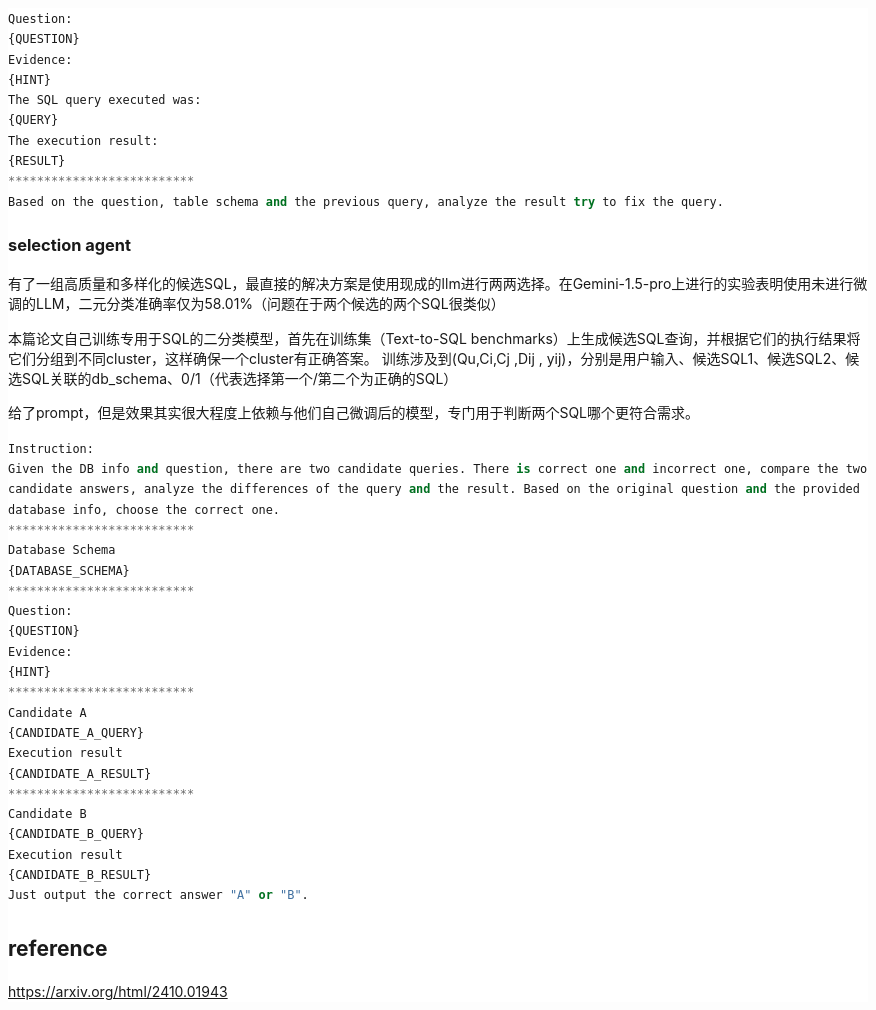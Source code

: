 ```python
Question:
{QUESTION}
Evidence:
{HINT}
The SQL query executed was:
{QUERY}
The execution result:
{RESULT}
**************************
Based on the question, table schema and the previous query, analyze the result try to fix the query.
```

### selection agent
有了一组高质量和多样化的候选SQL，最直接的解决方案是使用现成的llm进行两两选择。在Gemini-1.5-pro上进行的实验表明使用未进行微调的LLM，二元分类准确率仅为58.01%（问题在于两个候选的两个SQL很类似）

本篇论文自己训练专用于SQL的二分类模型，首先在训练集（Text-to-SQL benchmarks）上生成候选SQL查询，并根据它们的执行结果将它们分组到不同cluster，这样确保一个cluster有正确答案。
训练涉及到(Qu,Ci,Cj ,Dij , yij)，分别是用户输入、候选SQL1、候选SQL2、候选SQL关联的db_schema、0/1（代表选择第一个/第二个为正确的SQL）

给了prompt，但是效果其实很大程度上依赖与他们自己微调后的模型，专门用于判断两个SQL哪个更符合需求。
```python
Instruction:
Given the DB info and question, there are two candidate queries. There is correct one and incorrect one, compare the two candidate answers, analyze the differences of the query and the result. Based on the original question and the provided database info, choose the correct one.
**************************
Database Schema
{DATABASE_SCHEMA}
**************************
Question:
{QUESTION}
Evidence:
{HINT}
**************************
Candidate A
{CANDIDATE_A_QUERY}
Execution result
{CANDIDATE_A_RESULT}
**************************
Candidate B
{CANDIDATE_B_QUERY}
Execution result
{CANDIDATE_B_RESULT}
Just output the correct answer "A" or "B".
```

## reference
https://arxiv.org/html/2410.01943